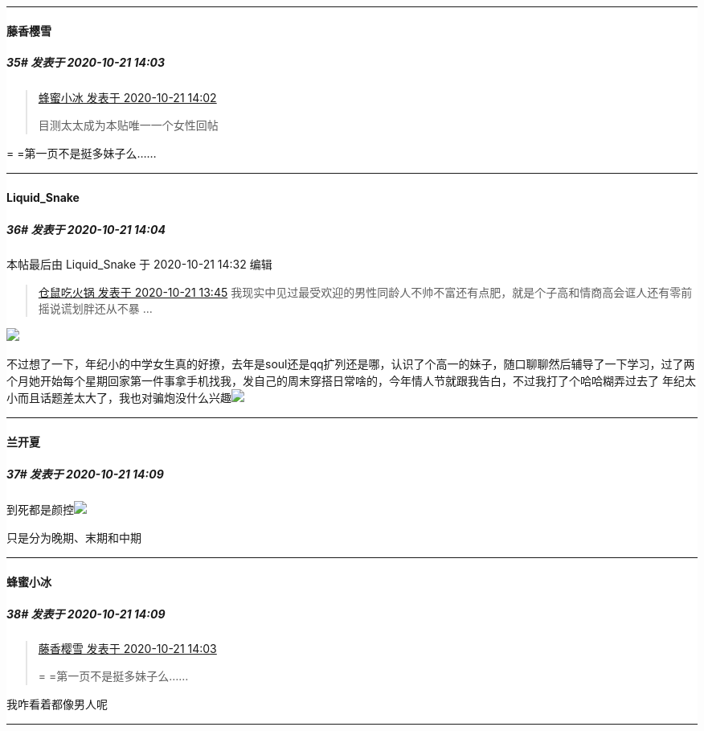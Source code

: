 -----

####  藤香樱雪  
##### 35#       发表于 2020-10-21 14:03


<blockquote><a href="httphttps://bbs.saraba1st.com/2b/forum.php?mod=redirect&amp;goto=findpost&amp;pid=49113030&amp;ptid=1966214" target="_blank">蜂蜜小冰 发表于 2020-10-21 14:02</a>

目测太太成为本贴唯一一个女性回帖</blockquote>
= =第一页不是挺多妹子么……


-----

####  Liquid_Snake  
##### 36#       发表于 2020-10-21 14:04


 本帖最后由 Liquid_Snake 于 2020-10-21 14:32 编辑 
<blockquote><a href="httphttps://bbs.saraba1st.com/2b/forum.php?mod=redirect&amp;goto=findpost&amp;pid=49112833&amp;ptid=1966214" target="_blank">仓鼠吃火锅 发表于 2020-10-21 13:45</a>
我现实中见过最受欢迎的男性同龄人不帅不富还有点肥，就是个子高和情商高会诓人还有零前摇说谎划胖还从不暴 ...</blockquote>
<img src="https://static.saraba1st.com/image/smiley/face2017/091.png" referrerpolicy="no-referrer">

不过想了一下，年纪小的中学女生真的好撩，去年是soul还是qq扩列还是哪，认识了个高一的妹子，随口聊聊然后辅导了一下学习，过了两个月她开始每个星期回家第一件事拿手机找我，发自己的周末穿搭日常啥的，今年情人节就跟我告白，不过我打了个哈哈糊弄过去了
年纪太小而且话题差太大了，我也对骗炮没什么兴趣<img src="https://static.saraba1st.com/image/smiley/face2017/013.png" referrerpolicy="no-referrer">


-----

####  兰开夏  
##### 37#       发表于 2020-10-21 14:09


到死都是颜控<img src="https://static.saraba1st.com/image/smiley/face2017/067.png" referrerpolicy="no-referrer">


只是分为晚期、末期和中期


-----

####  蜂蜜小冰  
##### 38#       发表于 2020-10-21 14:09


<blockquote><a href="httphttps://bbs.saraba1st.com/2b/forum.php?mod=redirect&amp;goto=findpost&amp;pid=49113044&amp;ptid=1966214" target="_blank">藤香樱雪 发表于 2020-10-21 14:03</a>

= =第一页不是挺多妹子么……</blockquote>
我咋看着都像男人呢


-----
